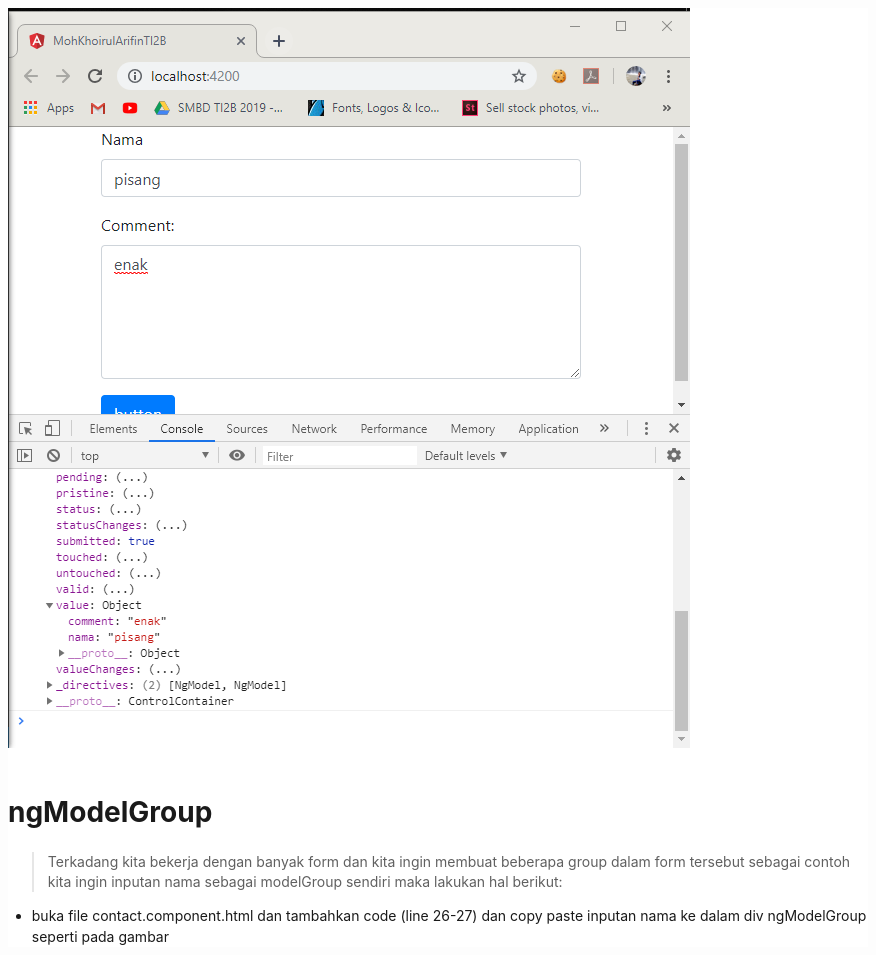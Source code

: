 ![](media/7bcc4e994ebe41ee5d3a8c2fc7c3c6c4.png)

ngModelGroup
============

>   Terkadang kita bekerja dengan banyak form dan kita ingin membuat beberapa
>   group dalam form tersebut sebagai contoh kita ingin inputan nama sebagai
>   modelGroup sendiri maka lakukan hal berikut:

-   buka file contact.component.html dan tambahkan code (line 26-27) dan copy
    paste inputan nama ke dalam div ngModelGroup seperti pada gambar
